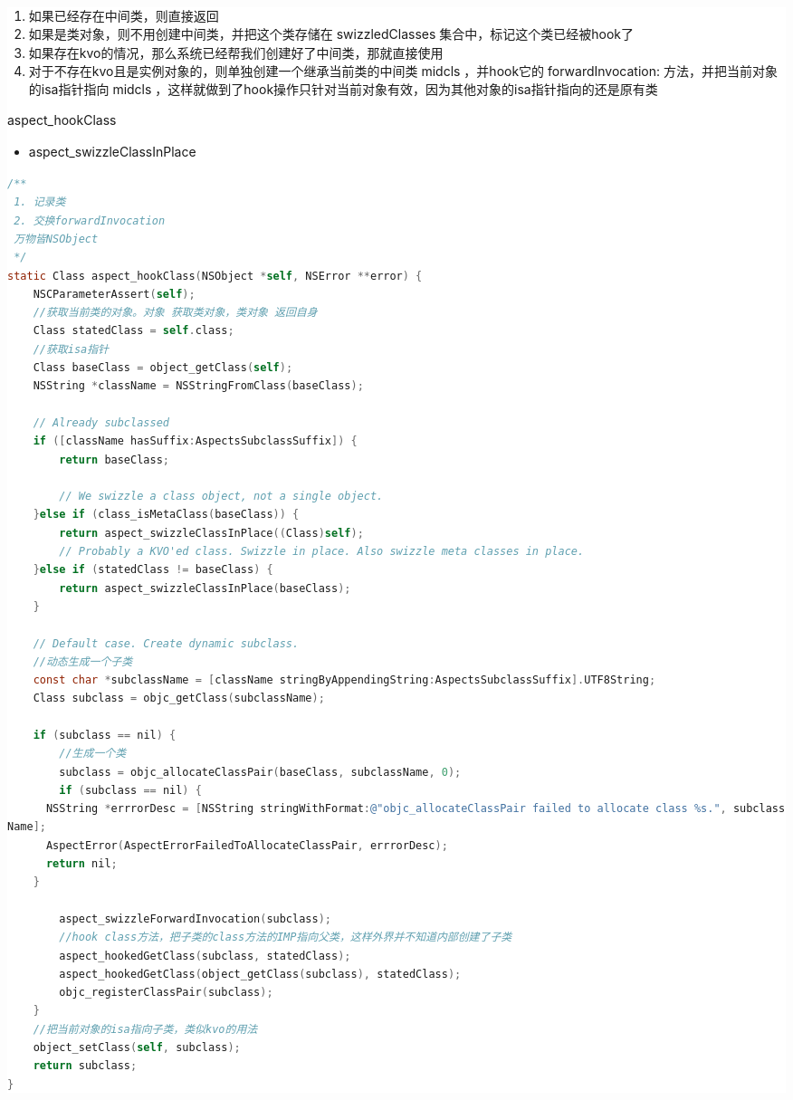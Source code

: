 1. 如果已经存在中间类，则直接返回
2. 如果是类对象，则不用创建中间类，并把这个类存储在 swizzledClasses 集合中，标记这个类已经被hook了
3. 如果存在kvo的情况，那么系统已经帮我们创建好了中间类，那就直接使用
4. 对于不存在kvo且是实例对象的，则单独创建一个继承当前类的中间类 midcls ，并hook它的 forwardInvocation: 方法，并把当前对象的isa指针指向 midcls ，这样就做到了hook操作只针对当前对象有效，因为其他对象的isa指针指向的还是原有类

aspect_hookClass

- aspect_swizzleClassInPlace

```objective-c
/**
 1. 记录类
 2. 交换forwardInvocation
 万物皆NSObject
 */
static Class aspect_hookClass(NSObject *self, NSError **error) {
    NSCParameterAssert(self);
    //获取当前类的对象。对象 获取类对象，类对象 返回自身
	Class statedClass = self.class;
    //获取isa指针
	Class baseClass = object_getClass(self);
	NSString *className = NSStringFromClass(baseClass);

    // Already subclassed
	if ([className hasSuffix:AspectsSubclassSuffix]) {
		return baseClass;

        // We swizzle a class object, not a single object.
	}else if (class_isMetaClass(baseClass)) {
        return aspect_swizzleClassInPlace((Class)self);
        // Probably a KVO'ed class. Swizzle in place. Also swizzle meta classes in place.
    }else if (statedClass != baseClass) {
        return aspect_swizzleClassInPlace(baseClass);
    }

    // Default case. Create dynamic subclass.
    //动态生成一个子类
	const char *subclassName = [className stringByAppendingString:AspectsSubclassSuffix].UTF8String;
	Class subclass = objc_getClass(subclassName);

	if (subclass == nil) {
        //生成一个类
		subclass = objc_allocateClassPair(baseClass, subclassName, 0);
		if (subclass == nil) {
      NSString *errrorDesc = [NSString stringWithFormat:@"objc_allocateClassPair failed to allocate class %s.", subclassName];
      AspectError(AspectErrorFailedToAllocateClassPair, errrorDesc);
      return nil;
    }

		aspect_swizzleForwardInvocation(subclass);
        //hook class方法，把子类的class方法的IMP指向父类，这样外界并不知道内部创建了子类
		aspect_hookedGetClass(subclass, statedClass);
		aspect_hookedGetClass(object_getClass(subclass), statedClass);
		objc_registerClassPair(subclass);
	}
    //把当前对象的isa指向子类，类似kvo的用法
	object_setClass(self, subclass);
	return subclass;
}
```
